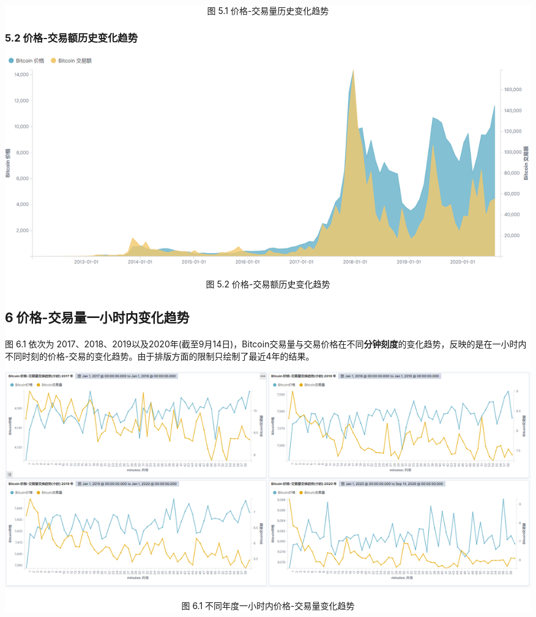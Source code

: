 <p align="center">图 5.1 价格-交易量历史变化趋势</p>

### 5.2 价格-交易额历史变化趋势

![image-20201225005903614](image/image-20201225005903614.png)

<p align="center">图 5.2 价格-交易额历史变化趋势</p>

## 6 价格-交易量一小时内变化趋势

图 6.1 依次为 2017、2018、2019以及2020年(截至9月14日)，Bitcoin交易量与交易价格在不同**分钟刻度**的变化趋势，反映的是在一小时内不同时刻的价格-交易的变化趋势。由于排版方面的限制只绘制了最近4年的结果。

![image-20201223140343138](image/image-20201223140343138.png)

<p align="center">图 6.1 不同年度一小时内价格-交易量变化趋势</p>
